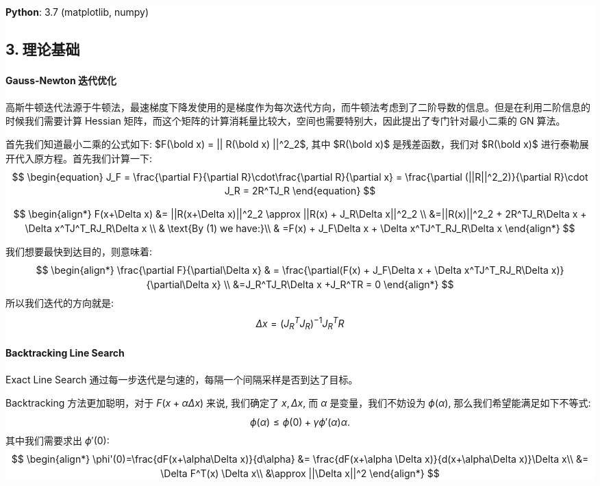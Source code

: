 **Python**: 3.7 (matplotlib, numpy)



## 3. 理论基础

#### Gauss-Newton 迭代优化

高斯牛顿迭代法源于牛顿法，最速梯度下降发使用的是梯度作为每次迭代方向，而牛顿法考虑到了二阶导数的信息。但是在利用二阶信息的时候我们需要计算 Hessian 矩阵，而这个矩阵的计算消耗量比较大，空间也需要特别大，因此提出了专门针对最小二乘的 GN 算法。



首先我们知道最小二乘的公式如下: $F(\bold x) = || R(\bold x) ||^2_2$, 其中 $R(\bold x)$ 是残差函数，我们对 $R(\bold x)$ 进行泰勒展开代入原方程。首先我们计算一下:
$$
\begin{equation}
J_F = \frac{\partial F}{\partial R}\cdot\frac{\partial R}{\partial x} = \frac{\partial (||R||^2_2)}{\partial R}\cdot J_R = 2R^TJ_R
\end{equation}
$$

$$
\begin{align*}
F(x+\Delta x) &= ||R(x+\Delta x)||^2_2 \approx ||R(x) + J_R\Delta x||^2_2 \\
&=||R(x)||^2_2 + 2R^TJ_R\Delta x + \Delta x^TJ^T_RJ_R\Delta x \\
& \text{By (1) we have:}\\
& =F(x) + J_F\Delta x + \Delta x^TJ^T_RJ_R\Delta x
\end{align*}
$$

我们想要最快到达目的，则意味着:
$$
\begin{align*}
\frac{\partial F}{\partial\Delta x} 
& = \frac{\partial(F(x) + J_F\Delta x + \Delta x^TJ^T_RJ_R\Delta x)}{\partial\Delta x} \\
&=J_R^TJ_R\Delta x +J_R^TR
= 0
\end{align*}
$$
所以我们迭代的方向就是:
$$
\Delta x = (J_R^TJ_R)^{-1}J_R^TR
$$


#### Backtracking Line Search

Exact Line Search 通过每一步迭代是匀速的，每隔一个间隔采样是否到达了目标。

Backtracking 方法更加聪明，对于 $F(x+\alpha\Delta x)$ 来说, 我们确定了 $x, \Delta x$, 而 $\alpha$ 是变量，我们不妨设为 $\phi(\alpha)$, 那么我们希望能满足如下不等式:
$$
\phi(\alpha)\le\phi(0)+\gamma\phi'(\alpha)\alpha.
$$
其中我们需要求出 $\phi'(0)$:
$$
\begin{align*}
\phi'(0)=\frac{dF(x+\alpha\Delta x)}{d\alpha}
&= \frac{dF(x+\alpha \Delta x)}{d(x+\alpha\Delta x)}\Delta x\\ 
&= \Delta F^T(x) \Delta x\\
&\approx ||\Delta x||^2
\end{align*}
$$
